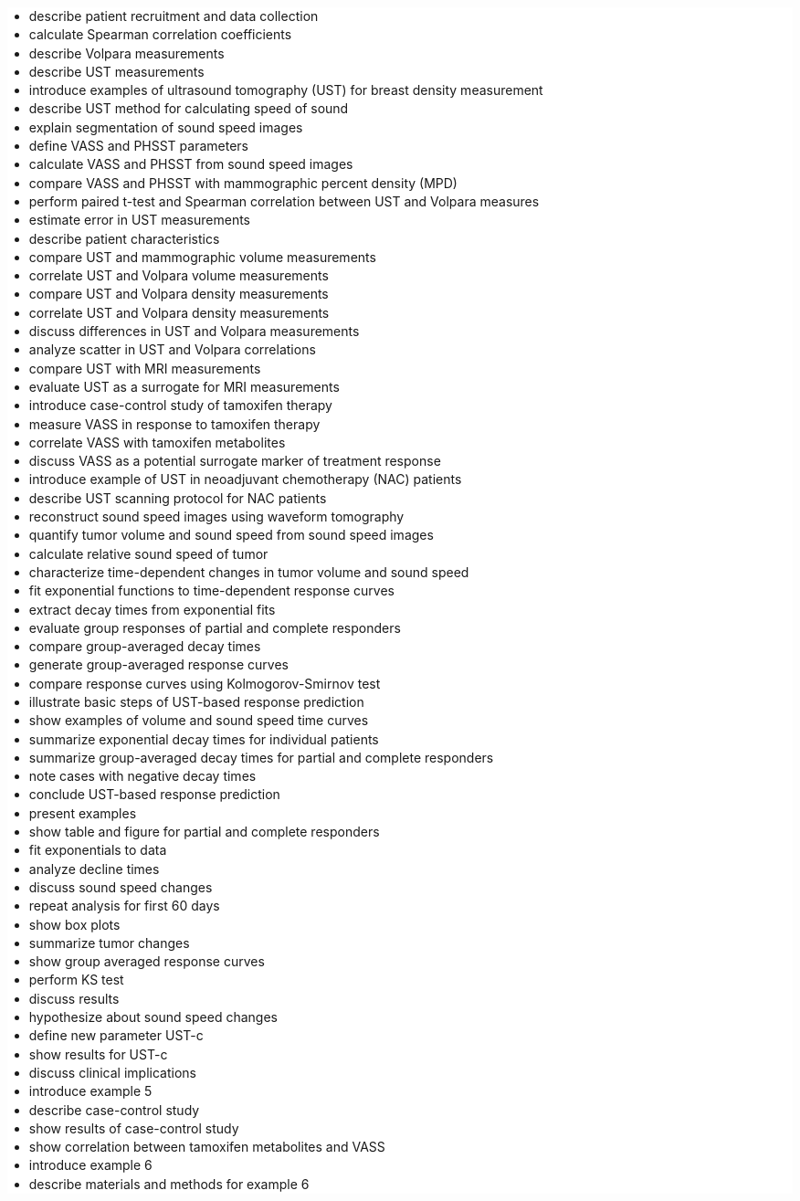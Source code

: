 - describe patient recruitment and data collection
- calculate Spearman correlation coefficients
- describe Volpara measurements
- describe UST measurements
- introduce examples of ultrasound tomography (UST) for breast density measurement
- describe UST method for calculating speed of sound
- explain segmentation of sound speed images
- define VASS and PHSST parameters
- calculate VASS and PHSST from sound speed images
- compare VASS and PHSST with mammographic percent density (MPD)
- perform paired t-test and Spearman correlation between UST and Volpara measures
- estimate error in UST measurements
- describe patient characteristics
- compare UST and mammographic volume measurements
- correlate UST and Volpara volume measurements
- compare UST and Volpara density measurements
- correlate UST and Volpara density measurements
- discuss differences in UST and Volpara measurements
- analyze scatter in UST and Volpara correlations
- compare UST with MRI measurements
- evaluate UST as a surrogate for MRI measurements
- introduce case-control study of tamoxifen therapy
- measure VASS in response to tamoxifen therapy
- correlate VASS with tamoxifen metabolites
- discuss VASS as a potential surrogate marker of treatment response
- introduce example of UST in neoadjuvant chemotherapy (NAC) patients
- describe UST scanning protocol for NAC patients
- reconstruct sound speed images using waveform tomography
- quantify tumor volume and sound speed from sound speed images
- calculate relative sound speed of tumor
- characterize time-dependent changes in tumor volume and sound speed
- fit exponential functions to time-dependent response curves
- extract decay times from exponential fits
- evaluate group responses of partial and complete responders
- compare group-averaged decay times
- generate group-averaged response curves
- compare response curves using Kolmogorov-Smirnov test
- illustrate basic steps of UST-based response prediction
- show examples of volume and sound speed time curves
- summarize exponential decay times for individual patients
- summarize group-averaged decay times for partial and complete responders
- note cases with negative decay times
- conclude UST-based response prediction
- present examples
- show table and figure for partial and complete responders
- fit exponentials to data
- analyze decline times
- discuss sound speed changes
- repeat analysis for first 60 days
- show box plots
- summarize tumor changes
- show group averaged response curves
- perform KS test
- discuss results
- hypothesize about sound speed changes
- define new parameter UST-c
- show results for UST-c
- discuss clinical implications
- introduce example 5
- describe case-control study
- show results of case-control study
- show correlation between tamoxifen metabolites and VASS
- introduce example 6
- describe materials and methods for example 6